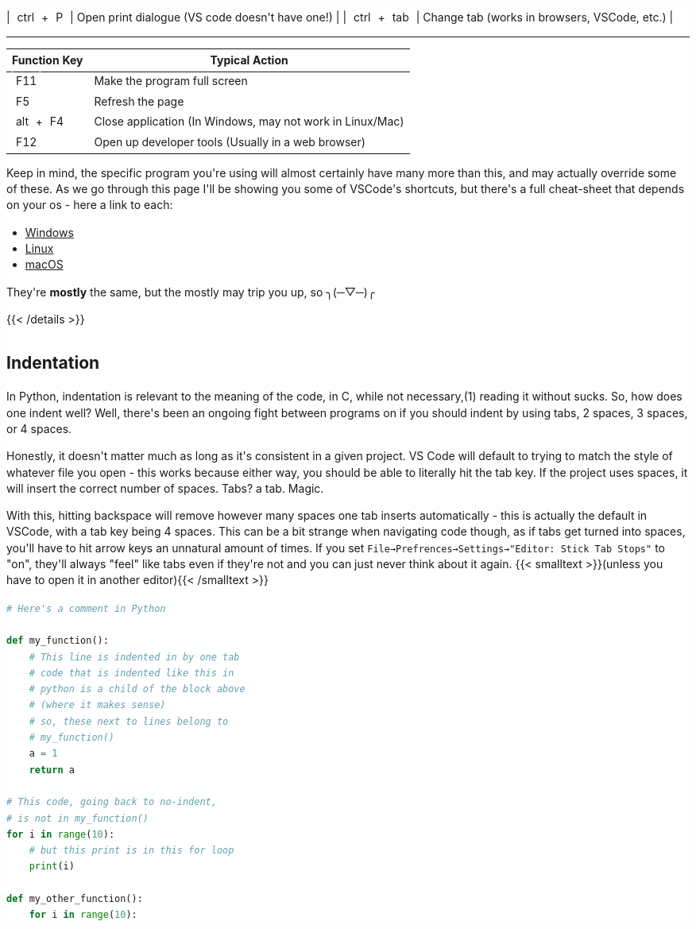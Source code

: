 | <span style="border: 1px solid #fff;border-radius: 3px;padding: 4px;">ctrl</span> + <span style="border: 1px solid #fff;border-radius: 3px;padding: 4px;">P</span> | Open print dialogue (VS code doesn't have one!)              |
| <span style="border: 1px solid #fff;border-radius: 3px;padding: 4px;">ctrl</span> + <span style="border: 1px solid #fff;border-radius: 3px;padding: 4px;">tab</span> | Change tab (works in browsers, VSCode, etc.)                 |

---

| Function Key                                                 | Typical Action                                            |
| ------------------------------------------------------------ | --------------------------------------------------------- |
| <span style="border: 1px solid #fff;border-radius: 3px;padding: 4px;">F11</span> | Make the program full screen                              |
| <span style="border: 1px solid #fff;border-radius: 3px;padding: 4px;">F5</span> | Refresh the page                                          |
| <span style="border: 1px solid #fff;border-radius: 3px;padding: 4px;">alt</span> + <span style="border: 1px solid #fff;border-radius: 3px;padding: 4px;">F4</span> | Close application (In Windows, may not work in Linux/Mac) |
| <span style="border: 1px solid #fff;border-radius: 3px;padding: 4px;">F12</span> | Open up developer tools (Usually in a web browser)        |

Keep in mind, the specific program you're using will almost certainly have many more than this, and may actually override some of these. As we go through this page I'll be showing you some of VSCode's shortcuts, but there's a full cheat-sheet that depends on your os - here a link to each:

* [Windows](https://code.visualstudio.com/shortcuts/keyboard-shortcuts-windows.pdf)
* [Linux](https://code.visualstudio.com/shortcuts/keyboard-shortcuts-linux.pdf)
* [macOS](https://code.visualstudio.com/shortcuts/keyboard-shortcuts-macos.pdf)

They're **mostly** the same, but the mostly may trip you up, so ╮(─▽─)╭

{{< /details >}}

## Indentation

In Python, indentation is relevant to the meaning of the code, in C, while not necessary,<a class="ptr">(1)</a> reading it without sucks. So, how does one indent well? Well, there's been an ongoing fight between programs on if you should indent by using tabs, 2 spaces, 3 spaces, or 4 spaces. 

Honestly, it doesn't matter much as long as it's consistent in a given project. VS Code will default to trying to match the style of whatever file you open - this works because either way, you should be able to literally hit the tab key. If the project uses spaces, it will insert the correct number of spaces. Tabs? a tab. Magic.

With this, hitting backspace will remove however many spaces one tab inserts automatically - this is actually the default in VSCode, with a tab key being 4 spaces. This can be a bit strange when navigating code though, as if tabs get turned into spaces, you'll have to hit arrow keys an unnatural amount of times. If you set `File→Prefrences→Settings→"Editor: Stick Tab Stops"` to "on", they'll always "feel" like tabs even if they're not and you can just never think about it again. {{< smalltext >}}(unless you have to open it in another editor){{< /smalltext >}}

```python
# Here's a comment in Python

def my_function():
    # This line is indented in by one tab
    # code that is indented like this in
    # python is a child of the block above
    # (where it makes sense)
    # so, these next to lines belong to
    # my_function()
    a = 1
    return a

# This code, going back to no-indent,
# is not in my_function()
for i in range(10):
    # but this print is in this for loop
    print(i)
    
def my_other_function():
    for i in range(10):
```